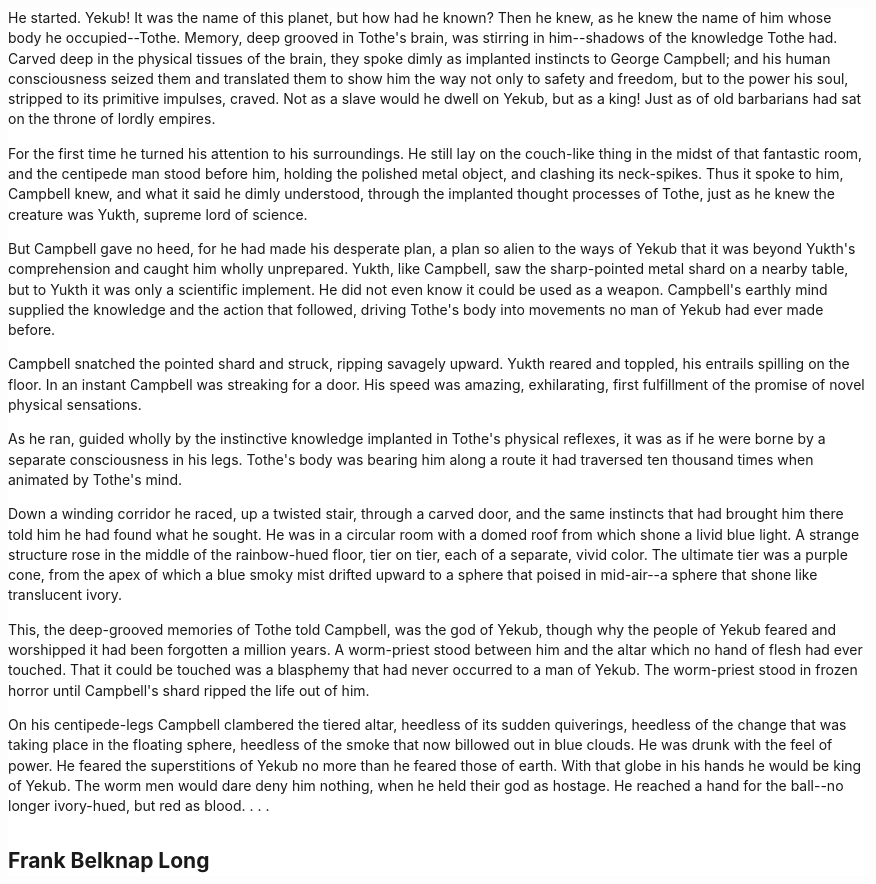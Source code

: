 He started. Yekub! It was the name of this planet, but how had he known? Then he
knew, as he knew the name of him whose body he occupied--Tothe. Memory, deep grooved in
Tothe's brain, was stirring in him--shadows of the knowledge Tothe had. Carved deep in the
physical tissues of the brain, they spoke dimly as implanted instincts to George Campbell; and his
human consciousness seized them and translated them to show him the way not only to safety and
freedom, but to the power his soul, stripped to its primitive impulses, craved. Not as a slave
would he dwell on Yekub, but as a king! Just as of old barbarians had sat on the throne of lordly
empires.

For the first time he turned his attention to his surroundings. He still lay on
the couch-like thing in the midst of that fantastic room, and the centipede man stood before him,
holding the polished metal object, and clashing its neck-spikes. Thus it spoke to him, Campbell
knew, and what it said he dimly understood, through the implanted thought processes of Tothe, just
as he knew the creature was Yukth, supreme lord of science.

But Campbell gave no heed, for he had made his desperate plan, a plan so alien to
the ways of Yekub that it was beyond Yukth's comprehension and caught him wholly unprepared.
Yukth, like Campbell, saw the sharp-pointed metal shard on a nearby table, but to Yukth it was only
a scientific implement. He did not even know it could be used as a weapon. Campbell's earthly
mind supplied the knowledge and the action that followed, driving Tothe's body into movements
no man of Yekub had ever made before.

Campbell snatched the pointed shard and struck, ripping savagely upward. Yukth
reared and toppled, his entrails spilling on the floor. In an instant Campbell was streaking for a
door. His speed was amazing, exhilarating, first fulfillment of the promise of novel physical
sensations.

As he ran, guided wholly by the instinctive knowledge implanted in Tothe's
physical reflexes, it was as if he were borne by a separate consciousness in his legs. Tothe's
body was bearing him along a route it had traversed ten thousand times when animated by
Tothe's mind.

Down a winding corridor he raced, up a twisted stair, through a carved door, and
the same instincts that had brought him there told him he had found what he sought. He was in a
circular room with a domed roof from which shone a livid blue light. A strange structure rose in
the middle of the rainbow-hued floor, tier on tier, each of a separate, vivid color. The ultimate
tier was a purple cone, from the apex of which a blue smoky mist drifted upward to a sphere that
poised in mid-air--a sphere that shone like translucent ivory.

This, the deep-grooved memories of Tothe told Campbell, was the god of Yekub,
though why the people of Yekub feared and worshipped it had been forgotten a million years. A
worm-priest stood between him and the altar which no hand of flesh had ever touched. That it could
be touched was a blasphemy that had never occurred to a man of Yekub. The worm-priest stood in
frozen horror until Campbell's shard ripped the life out of him.

On his centipede-legs Campbell clambered the tiered altar, heedless of its sudden
quiverings, heedless of the change that was taking place in the floating sphere, heedless of the
smoke that now billowed out in blue clouds. He was drunk with the feel of power. He feared the
superstitions of Yekub no more than he feared those of earth. With that globe in his hands he would
be king of Yekub. The worm men would dare deny him nothing, when he held their god as hostage. He
reached a hand for the ball--no longer ivory-hued, but red as blood. . . .

## Frank Belknap Long
